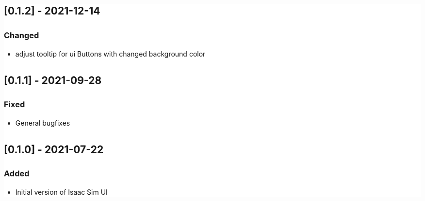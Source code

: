## [0.1.2] - 2021-12-14
### Changed
- adjust tooltip for ui Buttons with changed background color

## [0.1.1] - 2021-09-28
### Fixed
- General bugfixes

## [0.1.0] - 2021-07-22
### Added
- Initial version of Isaac Sim UI
